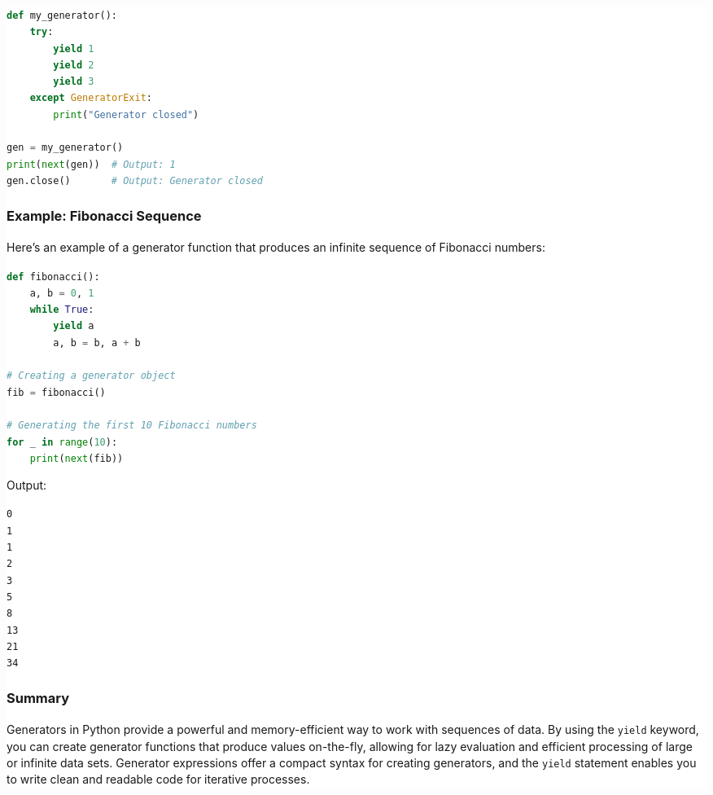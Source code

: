 ```python
def my_generator():
    try:
        yield 1
        yield 2
        yield 3
    except GeneratorExit:
        print("Generator closed")

gen = my_generator()
print(next(gen))  # Output: 1
gen.close()       # Output: Generator closed
```

### Example: Fibonacci Sequence

Here’s an example of a generator function that produces an infinite sequence of Fibonacci numbers:

```python
def fibonacci():
    a, b = 0, 1
    while True:
        yield a
        a, b = b, a + b

# Creating a generator object
fib = fibonacci()

# Generating the first 10 Fibonacci numbers
for _ in range(10):
    print(next(fib))
```

Output:
```
0
1
1
2
3
5
8
13
21
34
```

### Summary

Generators in Python provide a powerful and memory-efficient way to work with sequences of data. By using the `yield` keyword, you can create generator functions that produce values on-the-fly, allowing for lazy evaluation and efficient processing of large or infinite data sets. Generator expressions offer a compact syntax for creating generators, and the `yield` statement enables you to write clean and readable code for iterative processes.
